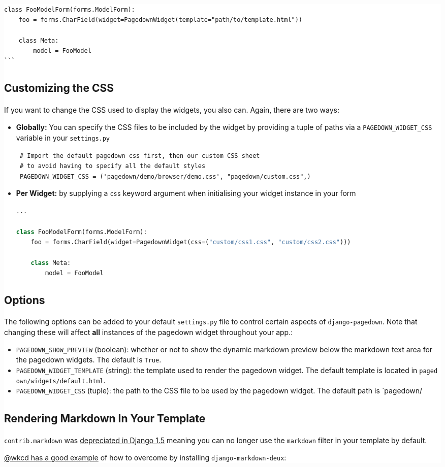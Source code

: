     class FooModelForm(forms.ModelForm):
        foo = forms.CharField(widget=PagedownWidget(template="path/to/template.html"))
        
        class Meta:
            model = FooModel
    ```

## Customizing the CSS

If you want to change the CSS used to display the widgets, you also can. Again, there are two ways: 

 - **Globally:** You can specify the CSS files to be included by the widget by providing a tuple of paths via a `PAGEDOWN_WIDGET_CSS` variable in your `settings.py`

		# Import the default pagedown css first, then our custom CSS sheet
		# to avoid having to specify all the default styles
		PAGEDOWN_WIDGET_CSS = ('pagedown/demo/browser/demo.css', "pagedown/custom.css",)
 
- **Per Widget:** by supplying a `css` keyword argument when initialising your widget instance in your form

    ```python
    ...
    	
    class FooModelForm(forms.ModelForm):
	    foo = forms.CharField(widget=PagedownWidget(css=("custom/css1.css", "custom/css2.css")))
    
        class Meta:
            model = FooModel
    ```

## Options

The following options can be added to your default `settings.py` file to control certain aspects of `django-pagedown`. Note that changing these will affect **all** instances of the pagedown widget throughout your app.:

- `PAGEDOWN_SHOW_PREVIEW` (boolean): whether or not to show the dynamic markdown preview below the markdown text area for the pagedown widgets. The default is `True`.
- `PAGEDOWN_WIDGET_TEMPLATE` (string): the template used to render the pagedown widget. The default template is located in `pagedown/widgets/default.html`. 
- `PAGEDOWN_WIDGET_CSS` (tuple): the path to the CSS file to be used by the pagedown widget. The default path is `pagedown/

## Rendering Markdown In Your Template

`contrib.markdown` was [depreciated in Django 1.5](https://code.djangoproject.com/ticket/18054) meaning you can no longer use the `markdown` filter in your template by default. 

[@wkcd has a good example](https://github.com/timmyomahony/django-pagedown/issues/18#issuecomment-37535535) of how to overcome by installing `django-markdown-deux`: 
